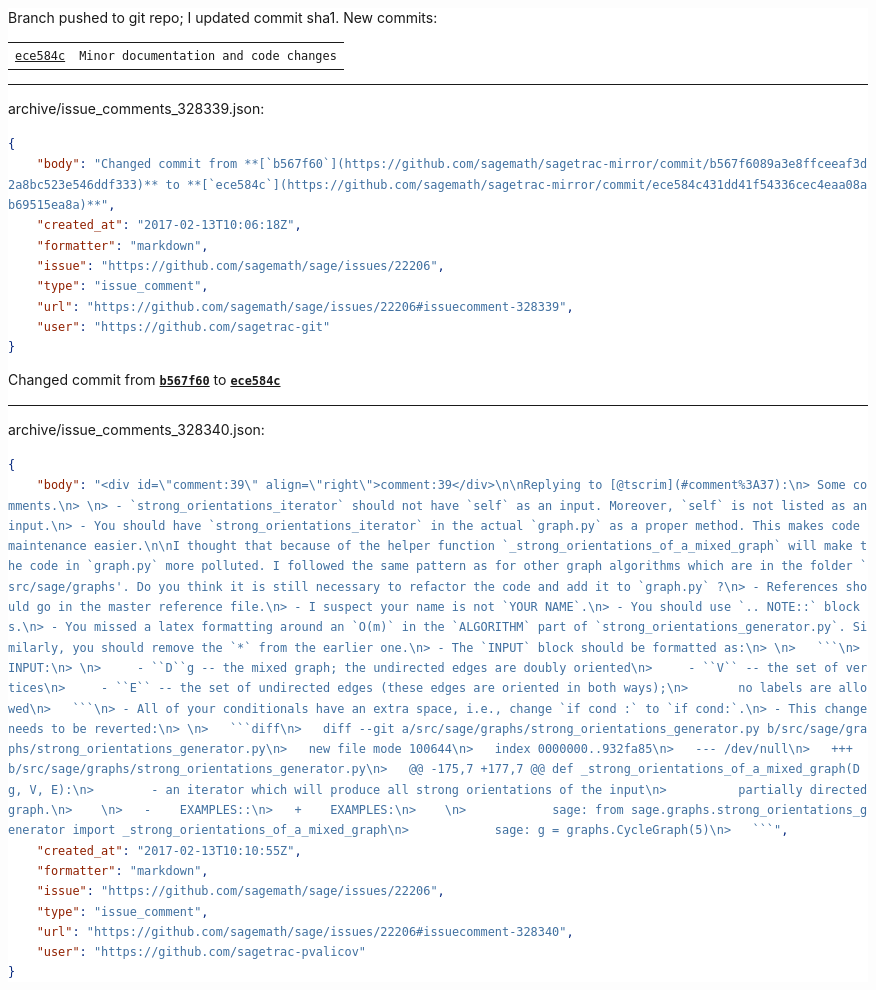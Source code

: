 <div id="comment:38"></div>

Branch pushed to git repo; I updated commit sha1. New commits:
<table><tr><td><a href="https://github.com/sagemath/sagetrac-mirror/commit/ece584c431dd41f54336cec4eaa08ab69515ea8a"><code>ece584c</code></a></td><td><code>Minor documentation and code changes</code></td></tr></table>




---

archive/issue_comments_328339.json:
```json
{
    "body": "Changed commit from **[`b567f60`](https://github.com/sagemath/sagetrac-mirror/commit/b567f6089a3e8ffceeaf3d2a8bc523e546ddf333)** to **[`ece584c`](https://github.com/sagemath/sagetrac-mirror/commit/ece584c431dd41f54336cec4eaa08ab69515ea8a)**",
    "created_at": "2017-02-13T10:06:18Z",
    "formatter": "markdown",
    "issue": "https://github.com/sagemath/sage/issues/22206",
    "type": "issue_comment",
    "url": "https://github.com/sagemath/sage/issues/22206#issuecomment-328339",
    "user": "https://github.com/sagetrac-git"
}
```

Changed commit from **[`b567f60`](https://github.com/sagemath/sagetrac-mirror/commit/b567f6089a3e8ffceeaf3d2a8bc523e546ddf333)** to **[`ece584c`](https://github.com/sagemath/sagetrac-mirror/commit/ece584c431dd41f54336cec4eaa08ab69515ea8a)**



---

archive/issue_comments_328340.json:
```json
{
    "body": "<div id=\"comment:39\" align=\"right\">comment:39</div>\n\nReplying to [@tscrim](#comment%3A37):\n> Some comments.\n> \n> - `strong_orientations_iterator` should not have `self` as an input. Moreover, `self` is not listed as an input.\n> - You should have `strong_orientations_iterator` in the actual `graph.py` as a proper method. This makes code maintenance easier.\n\nI thought that because of the helper function `_strong_orientations_of_a_mixed_graph` will make the code in `graph.py` more polluted. I followed the same pattern as for other graph algorithms which are in the folder `src/sage/graphs'. Do you think it is still necessary to refactor the code and add it to `graph.py` ?\n> - References should go in the master reference file.\n> - I suspect your name is not `YOUR NAME`.\n> - You should use `.. NOTE::` blocks.\n> - You missed a latex formatting around an `O(m)` in the `ALGORITHM` part of `strong_orientations_generator.py`. Similarly, you should remove the `*` from the earlier one.\n> - The `INPUT` block should be formatted as:\n> \n>   ```\n>     INPUT:\n> \n>     - ``D``g -- the mixed graph; the undirected edges are doubly oriented\n>     - ``V`` -- the set of vertices\n>     - ``E`` -- the set of undirected edges (these edges are oriented in both ways);\n>       no labels are allowed\n>   ```\n> - All of your conditionals have an extra space, i.e., change `if cond :` to `if cond:`.\n> - This change needs to be reverted:\n> \n>   ```diff\n>   diff --git a/src/sage/graphs/strong_orientations_generator.py b/src/sage/graphs/strong_orientations_generator.py\n>   new file mode 100644\n>   index 0000000..932fa85\n>   --- /dev/null\n>   +++ b/src/sage/graphs/strong_orientations_generator.py\n>   @@ -175,7 +177,7 @@ def _strong_orientations_of_a_mixed_graph(Dg, V, E):\n>        - an iterator which will produce all strong orientations of the input\n>          partially directed graph.\n>    \n>   -    EXAMPLES::\n>   +    EXAMPLES:\n>    \n>            sage: from sage.graphs.strong_orientations_generator import _strong_orientations_of_a_mixed_graph\n>            sage: g = graphs.CycleGraph(5)\n>   ```",
    "created_at": "2017-02-13T10:10:55Z",
    "formatter": "markdown",
    "issue": "https://github.com/sagemath/sage/issues/22206",
    "type": "issue_comment",
    "url": "https://github.com/sagemath/sage/issues/22206#issuecomment-328340",
    "user": "https://github.com/sagetrac-pvalicov"
}
```
